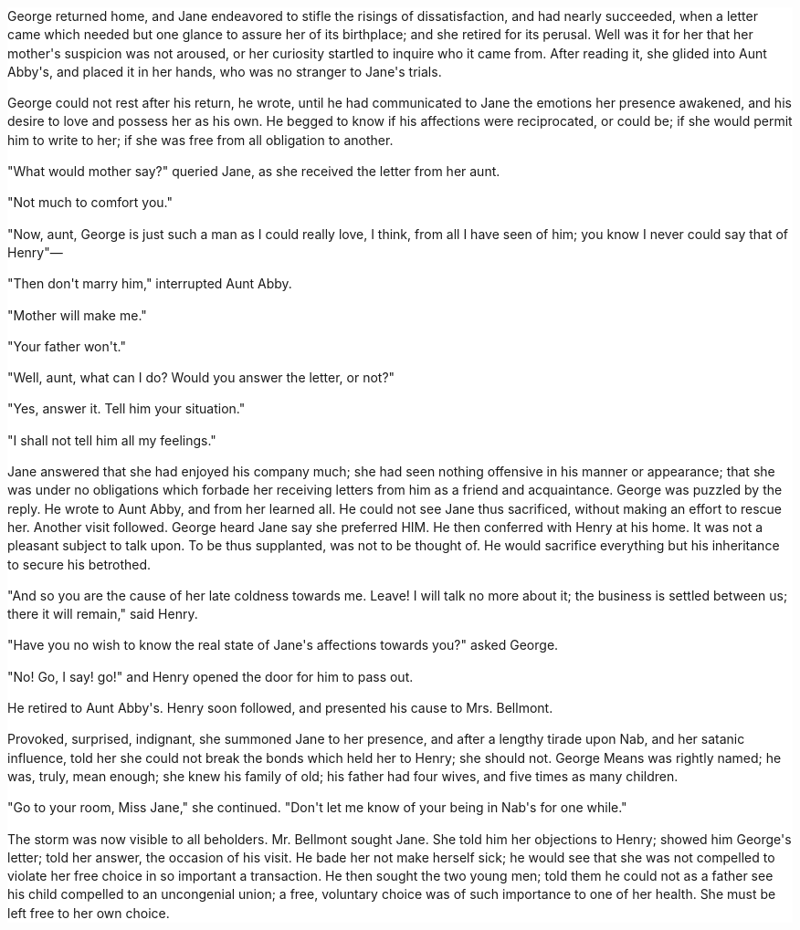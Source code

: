 George returned home, and Jane endeavored to stifle the risings of dissatisfaction, and had nearly succeeded, when a letter came which needed but one glance to assure her of its birthplace; and she retired for its perusal. Well was it for her that her mother's suspicion was not aroused, or her curiosity startled to inquire who it came from. After reading it, she glided into Aunt Abby's, and placed it in her hands, who was no stranger to Jane's trials.

George could not rest after his return, he wrote, until he had communicated to Jane the emotions her presence awakened, and his desire to love and possess her as his own. He begged to know if his affections were reciprocated, or could be; if she would permit him to write to her; if she was free from all obligation to another.

"What would mother say?" queried Jane, as she received the letter from her aunt.

"Not much to comfort you."

"Now, aunt, George is just such a man as I could really love, I think, from all I have seen of him; you know I never could say that of Henry"—

"Then don't marry him," interrupted Aunt Abby.

"Mother will make me."

"Your father won't."

"Well, aunt, what can I do? Would you answer the letter, or not?"

"Yes, answer it. Tell him your situation."

"I shall not tell him all my feelings."

Jane answered that she had enjoyed his company much; she had seen nothing offensive in his manner or appearance; that she was under no obligations which forbade her receiving letters from him as a friend and acquaintance. George was puzzled by the reply. He wrote to Aunt Abby, and from her learned all. He could not see Jane thus sacrificed, without making an effort to rescue her. Another visit followed. George heard Jane say she preferred HIM. He then conferred with Henry at his home. It was not a pleasant subject to talk upon. To be thus supplanted, was not to be thought of. He would sacrifice everything but his inheritance to secure his betrothed.

"And so you are the cause of her late coldness towards me. Leave! I will talk no more about it; the business is settled between us; there it will remain," said Henry.

"Have you no wish to know the real state of Jane's affections towards you?" asked George.

"No! Go, I say! go!" and Henry opened the door for him to pass out.

He retired to Aunt Abby's. Henry soon followed, and presented his cause to Mrs. Bellmont.

Provoked, surprised, indignant, she summoned Jane to her presence, and after a lengthy tirade upon Nab, and her satanic influence, told her she could not break the bonds which held her to Henry; she should not. George Means was rightly named; he was, truly, mean enough; she knew his family of old; his father had four wives, and five times as many children.

"Go to your room, Miss Jane," she continued. "Don't let me know of your being in Nab's for one while."

The storm was now visible to all beholders. Mr. Bellmont sought Jane. She told him her objections to Henry; showed him George's letter; told her answer, the occasion of his visit. He bade her not make herself sick; he would see that she was not compelled to violate her free choice in so important a transaction. He then sought the two young men; told them he could not as a father see his child compelled to an uncongenial union; a free, voluntary choice was of such importance to one of her health. She must be left free to her own choice.
